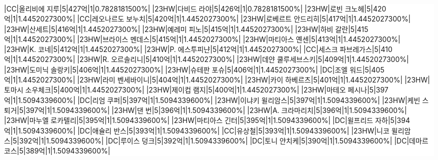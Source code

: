 |CC|올리비에 지루|5|427억|1|0.7828181500%|
|23HW|다비드 라야|5|426억|1|0.7828181500%|
|23HW|로빈 크노헤|5|420억|1|1.4452027300%|
|CC|레오나르도 보누치|5|420억|1|1.4452027300%|
|23HW|로베르트 안드리히|5|417억|1|1.4452027300%|
|23HW|산세트|5|416억|1|1.4452027300%|
|23HW|예레미 피노|5|415억|1|1.4452027300%|
|23HW|하비 갈란|5|415억|1|1.4452027300%|
|23HW|브라이스 멘데스|5|415억|1|1.4452027300%|
|23HW|마티아스 옌센|5|413억|1|1.4452027300%|
|23HW|K. 코네|5|412억|1|1.4452027300%|
|23HW|P. 에스투피냔|5|412억|1|1.4452027300%|
|CC|세스크 파브레가스|5|410억|1|1.4452027300%|
|23HW|R. 오르솔리니|5|410억|1|1.4452027300%|
|23HW|데얀 쿨루세브스키|5|409억|1|1.4452027300%|
|23HW|도미닉 솔랑키|5|406억|1|1.4452027300%|
|23HW|슈테판 포슈|5|406억|1|1.4452027300%|
|DC|조엘 워드|5|405억|1|1.4452027300%|
|23HW|라미 벤세바이니|5|404억|1|1.4452027300%|
|23HW|카이 하베르츠|5|401억|1|1.4452027300%|
|23HW|토마시 소우체크|5|400억|1|1.4452027300%|
|23HW|제이컵 램지|5|400억|1|1.4452027300%|
|23HW|마테오 페시나|5|397억|1|1.5094339600%|
|DC|리엄 쿠퍼|5|397억|1|1.5094339600%|
|23HW|이냐키 윌리암스|5|397억|1|1.5094339600%|
|23HW|케빈 스퇴거|5|397억|1|1.5094339600%|
|23HW|댄 번|5|396억|1|1.5094339600%|
|23HW|A. 크라마리치|5|396억|1|1.5094339600%|
|23HW|마누엘 로카텔리|5|395억|1|1.5094339600%|
|23HW|마티아스 긴터|5|395억|1|1.5094339600%|
|DC|윌프리드 자하|5|394억|1|1.5094339600%|
|DC|애슐리 반스|5|393억|1|1.5094339600%|
|CC|유상철|5|393억|1|1.5094339600%|
|23HW|니코 윌리암스|5|392억|1|1.5094339600%|
|DC|루이스 덩크|5|392억|1|1.5094339600%|
|DC|토니 얀치케|5|390억|1|1.5094339600%|
|DC|데마르코스|5|389억|1|1.5094339600%|